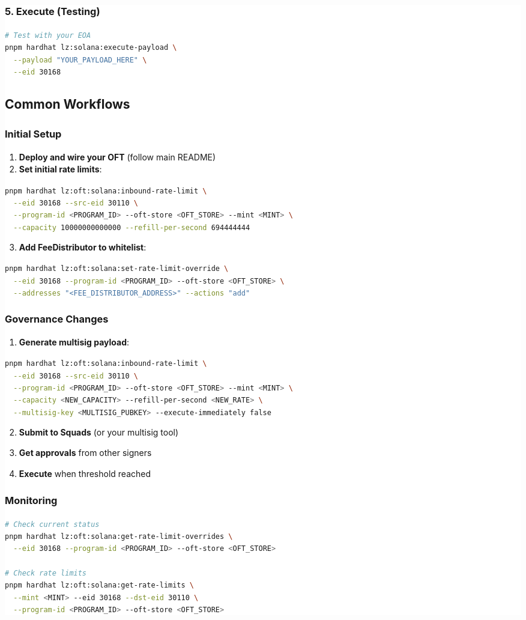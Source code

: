 ### 5. Execute (Testing)
```bash
# Test with your EOA
pnpm hardhat lz:solana:execute-payload \
  --payload "YOUR_PAYLOAD_HERE" \
  --eid 30168
```

## Common Workflows

### Initial Setup

1. **Deploy and wire your OFT** (follow main README)
2. **Set initial rate limits**:
```bash
pnpm hardhat lz:oft:solana:inbound-rate-limit \
  --eid 30168 --src-eid 30110 \
  --program-id <PROGRAM_ID> --oft-store <OFT_STORE> --mint <MINT> \
  --capacity 10000000000000 --refill-per-second 694444444
```
3. **Add FeeDistributor to whitelist**:
```bash
pnpm hardhat lz:oft:solana:set-rate-limit-override \
  --eid 30168 --program-id <PROGRAM_ID> --oft-store <OFT_STORE> \
  --addresses "<FEE_DISTRIBUTOR_ADDRESS>" --actions "add"
```

### Governance Changes

1. **Generate multisig payload**:
```bash
pnpm hardhat lz:oft:solana:inbound-rate-limit \
  --eid 30168 --src-eid 30110 \
  --program-id <PROGRAM_ID> --oft-store <OFT_STORE> --mint <MINT> \
  --capacity <NEW_CAPACITY> --refill-per-second <NEW_RATE> \
  --multisig-key <MULTISIG_PUBKEY> --execute-immediately false
```

2. **Submit to Squads** (or your multisig tool)

3. **Get approvals** from other signers

4. **Execute** when threshold reached

### Monitoring

```bash
# Check current status
pnpm hardhat lz:oft:solana:get-rate-limit-overrides \
  --eid 30168 --program-id <PROGRAM_ID> --oft-store <OFT_STORE>

# Check rate limits
pnpm hardhat lz:oft:solana:get-rate-limits \
  --mint <MINT> --eid 30168 --dst-eid 30110 \
  --program-id <PROGRAM_ID> --oft-store <OFT_STORE>
```
